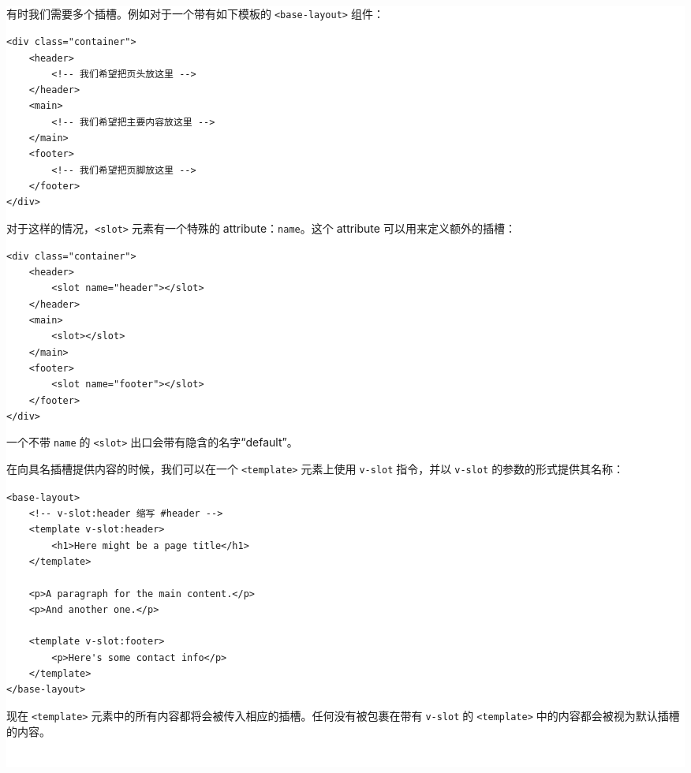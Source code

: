 有时我们需要多个插槽。例如对于一个带有如下模板的 `<base-layout>` 组件：

```vue
<div class="container">
    <header>
        <!-- 我们希望把页头放这里 -->
    </header>
    <main>
        <!-- 我们希望把主要内容放这里 -->
    </main>
    <footer>
        <!-- 我们希望把页脚放这里 -->
    </footer>
</div>
```

对于这样的情况，`<slot>` 元素有一个特殊的 attribute：`name`。这个 attribute 可以用来定义额外的插槽：

```vue
<div class="container">
    <header>
        <slot name="header"></slot>
    </header>
    <main>
        <slot></slot>
    </main>
    <footer>
        <slot name="footer"></slot>
    </footer>
</div>
```

一个不带 `name` 的 `<slot>` 出口会带有隐含的名字“default”。

在向具名插槽提供内容的时候，我们可以在一个 `<template>` 元素上使用 `v-slot` 指令，并以 `v-slot` 的参数的形式提供其名称：

```vue
<base-layout>
    <!-- v-slot:header 缩写 #header -->
	<template v-slot:header>
		<h1>Here might be a page title</h1>
	</template>

	<p>A paragraph for the main content.</p>
	<p>And another one.</p>

	<template v-slot:footer>
		<p>Here's some contact info</p>
	</template>
</base-layout>
```

现在 `<template>` 元素中的所有内容都将会被传入相应的插槽。任何没有被包裹在带有 `v-slot` 的 `<template>` 中的内容都会被视为默认插槽的内容。

<br>
